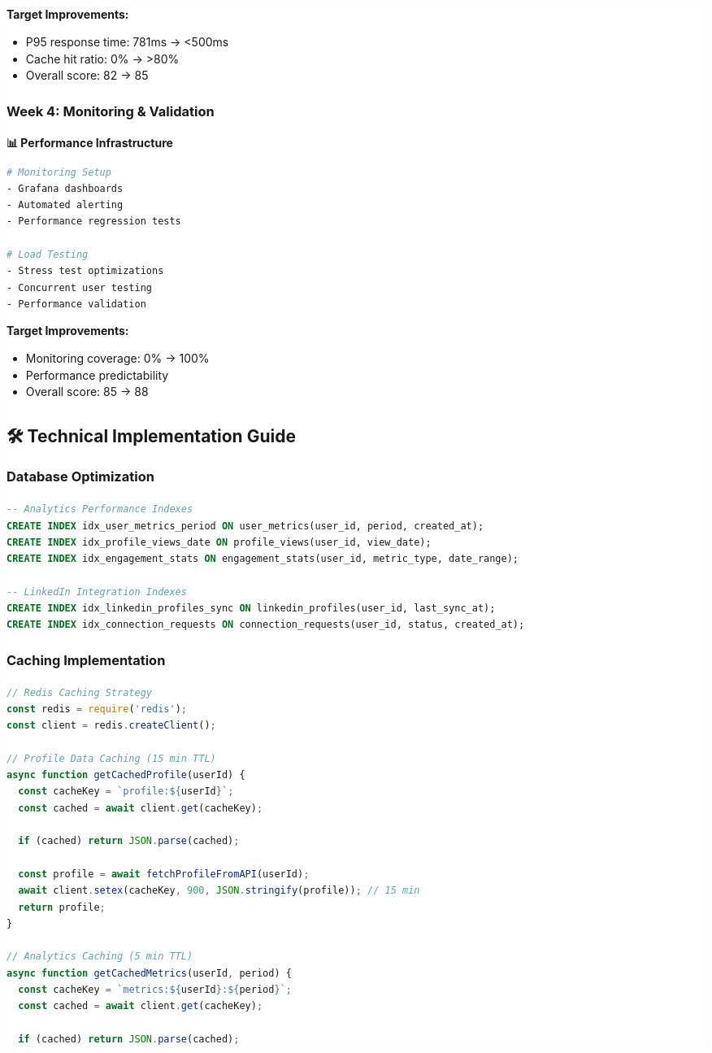 **Target Improvements:**
- P95 response time: 781ms → <500ms
- Cache hit ratio: 0% → >80%
- Overall score: 82 → 85

### Week 4: Monitoring & Validation
**📊 Performance Infrastructure**

```bash
# Monitoring Setup
- Grafana dashboards
- Automated alerting
- Performance regression tests

# Load Testing
- Stress test optimizations
- Concurrent user testing
- Performance validation
```

**Target Improvements:**
- Monitoring coverage: 0% → 100%
- Performance predictability
- Overall score: 85 → 88

## 🛠 Technical Implementation Guide

### Database Optimization

```sql
-- Analytics Performance Indexes
CREATE INDEX idx_user_metrics_period ON user_metrics(user_id, period, created_at);
CREATE INDEX idx_profile_views_date ON profile_views(user_id, view_date);
CREATE INDEX idx_engagement_stats ON engagement_stats(user_id, metric_type, date_range);

-- LinkedIn Integration Indexes  
CREATE INDEX idx_linkedin_profiles_sync ON linkedin_profiles(user_id, last_sync_at);
CREATE INDEX idx_connection_requests ON connection_requests(user_id, status, created_at);
```

### Caching Implementation

```javascript
// Redis Caching Strategy
const redis = require('redis');
const client = redis.createClient();

// Profile Data Caching (15 min TTL)
async function getCachedProfile(userId) {
  const cacheKey = `profile:${userId}`;
  const cached = await client.get(cacheKey);
  
  if (cached) return JSON.parse(cached);
  
  const profile = await fetchProfileFromAPI(userId);
  await client.setex(cacheKey, 900, JSON.stringify(profile)); // 15 min
  return profile;
}

// Analytics Caching (5 min TTL)
async function getCachedMetrics(userId, period) {
  const cacheKey = `metrics:${userId}:${period}`;
  const cached = await client.get(cacheKey);
  
  if (cached) return JSON.parse(cached);
```
